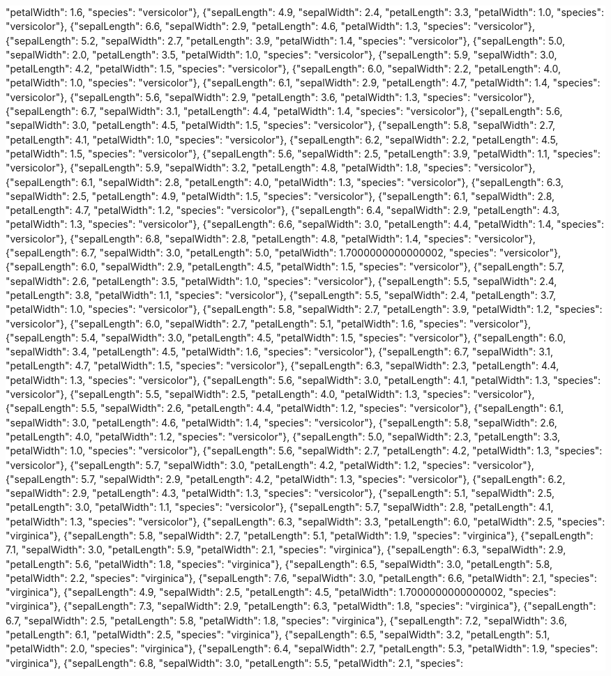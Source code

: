 "petalWidth": 1.6, "species": "versicolor"}, {"sepalLength": 4.9, "sepalWidth": 2.4, "petalLength": 3.3, "petalWidth": 1.0, "species": "versicolor"}, {"sepalLength": 6.6, "sepalWidth": 2.9, "petalLength": 4.6, "petalWidth": 1.3, "species": "versicolor"}, {"sepalLength": 5.2, "sepalWidth": 2.7, "petalLength": 3.9, "petalWidth": 1.4, "species": "versicolor"}, {"sepalLength": 5.0, "sepalWidth": 2.0, "petalLength": 3.5, "petalWidth": 1.0, "species": "versicolor"}, {"sepalLength": 5.9, "sepalWidth": 3.0, "petalLength": 4.2, "petalWidth": 1.5, "species": "versicolor"}, {"sepalLength": 6.0, "sepalWidth": 2.2, "petalLength": 4.0, "petalWidth": 1.0, "species": "versicolor"}, {"sepalLength": 6.1, "sepalWidth": 2.9, "petalLength": 4.7, "petalWidth": 1.4, "species": "versicolor"}, {"sepalLength": 5.6, "sepalWidth": 2.9, "petalLength": 3.6, "petalWidth": 1.3, "species": "versicolor"}, {"sepalLength": 6.7, "sepalWidth": 3.1, "petalLength": 4.4, "petalWidth": 1.4, "species": "versicolor"}, {"sepalLength": 5.6, "sepalWidth": 3.0, "petalLength": 4.5, "petalWidth": 1.5, "species": "versicolor"}, {"sepalLength": 5.8, "sepalWidth": 2.7, "petalLength": 4.1, "petalWidth": 1.0, "species": "versicolor"}, {"sepalLength": 6.2, "sepalWidth": 2.2, "petalLength": 4.5, "petalWidth": 1.5, "species": "versicolor"}, {"sepalLength": 5.6, "sepalWidth": 2.5, "petalLength": 3.9, "petalWidth": 1.1, "species": "versicolor"}, {"sepalLength": 5.9, "sepalWidth": 3.2, "petalLength": 4.8, "petalWidth": 1.8, "species": "versicolor"}, {"sepalLength": 6.1, "sepalWidth": 2.8, "petalLength": 4.0, "petalWidth": 1.3, "species": "versicolor"}, {"sepalLength": 6.3, "sepalWidth": 2.5, "petalLength": 4.9, "petalWidth": 1.5, "species": "versicolor"}, {"sepalLength": 6.1, "sepalWidth": 2.8, "petalLength": 4.7, "petalWidth": 1.2, "species": "versicolor"}, {"sepalLength": 6.4, "sepalWidth": 2.9, "petalLength": 4.3, "petalWidth": 1.3, "species": "versicolor"}, {"sepalLength": 6.6, "sepalWidth": 3.0, "petalLength": 4.4, "petalWidth": 1.4, "species": "versicolor"}, {"sepalLength": 6.8, "sepalWidth": 2.8, "petalLength": 4.8, "petalWidth": 1.4, "species": "versicolor"}, {"sepalLength": 6.7, "sepalWidth": 3.0, "petalLength": 5.0, "petalWidth": 1.7000000000000002, "species": "versicolor"}, {"sepalLength": 6.0, "sepalWidth": 2.9, "petalLength": 4.5, "petalWidth": 1.5, "species": "versicolor"}, {"sepalLength": 5.7, "sepalWidth": 2.6, "petalLength": 3.5, "petalWidth": 1.0, "species": "versicolor"}, {"sepalLength": 5.5, "sepalWidth": 2.4, "petalLength": 3.8, "petalWidth": 1.1, "species": "versicolor"}, {"sepalLength": 5.5, "sepalWidth": 2.4, "petalLength": 3.7, "petalWidth": 1.0, "species": "versicolor"}, {"sepalLength": 5.8, "sepalWidth": 2.7, "petalLength": 3.9, "petalWidth": 1.2, "species": "versicolor"}, {"sepalLength": 6.0, "sepalWidth": 2.7, "petalLength": 5.1, "petalWidth": 1.6, "species": "versicolor"}, {"sepalLength": 5.4, "sepalWidth": 3.0, "petalLength": 4.5, "petalWidth": 1.5, "species": "versicolor"}, {"sepalLength": 6.0, "sepalWidth": 3.4, "petalLength": 4.5, "petalWidth": 1.6, "species": "versicolor"}, {"sepalLength": 6.7, "sepalWidth": 3.1, "petalLength": 4.7, "petalWidth": 1.5, "species": "versicolor"}, {"sepalLength": 6.3, "sepalWidth": 2.3, "petalLength": 4.4, "petalWidth": 1.3, "species": "versicolor"}, {"sepalLength": 5.6, "sepalWidth": 3.0, "petalLength": 4.1, "petalWidth": 1.3, "species": "versicolor"}, {"sepalLength": 5.5, "sepalWidth": 2.5, "petalLength": 4.0, "petalWidth": 1.3, "species": "versicolor"}, {"sepalLength": 5.5, "sepalWidth": 2.6, "petalLength": 4.4, "petalWidth": 1.2, "species": "versicolor"}, {"sepalLength": 6.1, "sepalWidth": 3.0, "petalLength": 4.6, "petalWidth": 1.4, "species": "versicolor"}, {"sepalLength": 5.8, "sepalWidth": 2.6, "petalLength": 4.0, "petalWidth": 1.2, "species": "versicolor"}, {"sepalLength": 5.0, "sepalWidth": 2.3, "petalLength": 3.3, "petalWidth": 1.0, "species": "versicolor"}, {"sepalLength": 5.6, "sepalWidth": 2.7, "petalLength": 4.2, "petalWidth": 1.3, "species": "versicolor"}, {"sepalLength": 5.7, "sepalWidth": 3.0, "petalLength": 4.2, "petalWidth": 1.2, "species": "versicolor"}, {"sepalLength": 5.7, "sepalWidth": 2.9, "petalLength": 4.2, "petalWidth": 1.3, "species": "versicolor"}, {"sepalLength": 6.2, "sepalWidth": 2.9, "petalLength": 4.3, "petalWidth": 1.3, "species": "versicolor"}, {"sepalLength": 5.1, "sepalWidth": 2.5, "petalLength": 3.0, "petalWidth": 1.1, "species": "versicolor"}, {"sepalLength": 5.7, "sepalWidth": 2.8, "petalLength": 4.1, "petalWidth": 1.3, "species": "versicolor"}, {"sepalLength": 6.3, "sepalWidth": 3.3, "petalLength": 6.0, "petalWidth": 2.5, "species": "virginica"}, {"sepalLength": 5.8, "sepalWidth": 2.7, "petalLength": 5.1, "petalWidth": 1.9, "species": "virginica"}, {"sepalLength": 7.1, "sepalWidth": 3.0, "petalLength": 5.9, "petalWidth": 2.1, "species": "virginica"}, {"sepalLength": 6.3, "sepalWidth": 2.9, "petalLength": 5.6, "petalWidth": 1.8, "species": "virginica"}, {"sepalLength": 6.5, "sepalWidth": 3.0, "petalLength": 5.8, "petalWidth": 2.2, "species": "virginica"}, {"sepalLength": 7.6, "sepalWidth": 3.0, "petalLength": 6.6, "petalWidth": 2.1, "species": "virginica"}, {"sepalLength": 4.9, "sepalWidth": 2.5, "petalLength": 4.5, "petalWidth": 1.7000000000000002, "species": "virginica"}, {"sepalLength": 7.3, "sepalWidth": 2.9, "petalLength": 6.3, "petalWidth": 1.8, "species": "virginica"}, {"sepalLength": 6.7, "sepalWidth": 2.5, "petalLength": 5.8, "petalWidth": 1.8, "species": "virginica"}, {"sepalLength": 7.2, "sepalWidth": 3.6, "petalLength": 6.1, "petalWidth": 2.5, "species": "virginica"}, {"sepalLength": 6.5, "sepalWidth": 3.2, "petalLength": 5.1, "petalWidth": 2.0, "species": "virginica"}, {"sepalLength": 6.4, "sepalWidth": 2.7, "petalLength": 5.3, "petalWidth": 1.9, "species": "virginica"}, {"sepalLength": 6.8, "sepalWidth": 3.0, "petalLength": 5.5, "petalWidth": 2.1, "species":